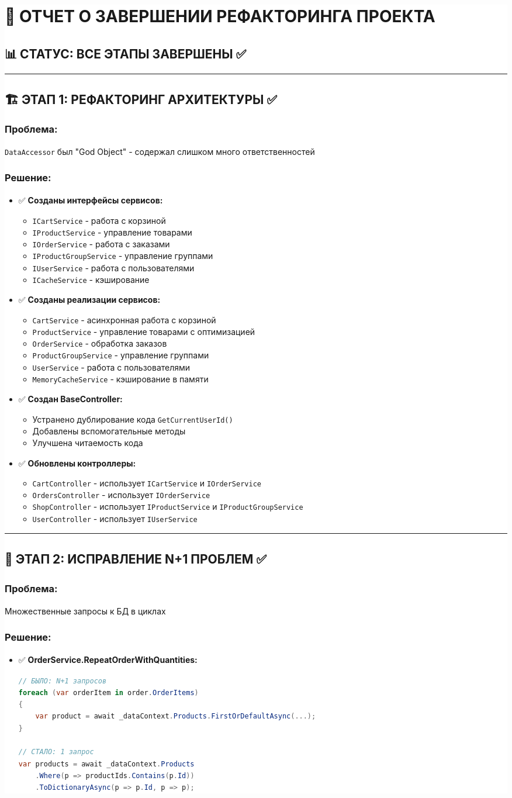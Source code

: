 # 🎉 ОТЧЕТ О ЗАВЕРШЕНИИ РЕФАКТОРИНГА ПРОЕКТА

## 📊 **СТАТУС: ВСЕ ЭТАПЫ ЗАВЕРШЕНЫ** ✅

---

## 🏗️ **ЭТАП 1: РЕФАКТОРИНГ АРХИТЕКТУРЫ** ✅

### **Проблема:** 
`DataAccessor` был "God Object" - содержал слишком много ответственностей

### **Решение:**
- ✅ **Созданы интерфейсы сервисов:**
  - `ICartService` - работа с корзиной
  - `IProductService` - управление товарами
  - `IOrderService` - работа с заказами
  - `IProductGroupService` - управление группами
  - `IUserService` - работа с пользователями
  - `ICacheService` - кэширование

- ✅ **Созданы реализации сервисов:**
  - `CartService` - асинхронная работа с корзиной
  - `ProductService` - управление товарами с оптимизацией
  - `OrderService` - обработка заказов
  - `ProductGroupService` - управление группами
  - `UserService` - работа с пользователями
  - `MemoryCacheService` - кэширование в памяти

- ✅ **Создан BaseController:**
  - Устранено дублирование кода `GetCurrentUserId()`
  - Добавлены вспомогательные методы
  - Улучшена читаемость кода

- ✅ **Обновлены контроллеры:**
  - `CartController` - использует `ICartService` и `IOrderService`
  - `OrdersController` - использует `IOrderService`
  - `ShopController` - использует `IProductService` и `IProductGroupService`
  - `UserController` - использует `IUserService`

---

## 🚀 **ЭТАП 2: ИСПРАВЛЕНИЕ N+1 ПРОБЛЕМ** ✅

### **Проблема:** 
Множественные запросы к БД в циклах

### **Решение:**
- ✅ **OrderService.RepeatOrderWithQuantities:**
  ```csharp
  // БЫЛО: N+1 запросов
  foreach (var orderItem in order.OrderItems)
  {
      var product = await _dataContext.Products.FirstOrDefaultAsync(...);
  }
  
  // СТАЛО: 1 запрос
  var products = await _dataContext.Products
      .Where(p => productIds.Contains(p.Id))
      .ToDictionaryAsync(p => p.Id, p => p);
  ```

